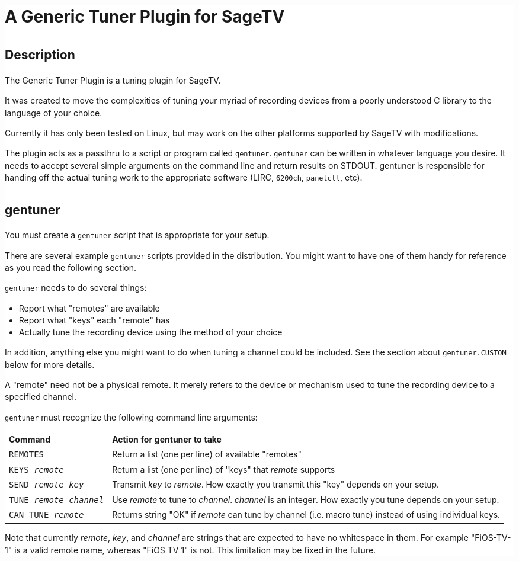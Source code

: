 # A Generic Tuner Plugin for SageTV

## Description

The Generic Tuner Plugin is a tuning plugin for SageTV.

It was created to move the complexities of tuning your myriad of recording devices from a poorly understood C library to the language of your choice.

Currently it has only been tested on Linux, but may work on the other platforms supported by SageTV with modifications.

The plugin acts as a passthru to a script or program called `gentuner`. `gentuner` can be written in whatever language you desire. It needs to accept several simple arguments on the command line and return results on STDOUT. gentuner is responsible for handing off the actual tuning work to the appropriate software (LIRC, `6200ch`, `panelctl`, etc).

## gentuner

You must create a `gentuner` script that is appropriate for your setup.

There are several example `gentuner` scripts provided in the distribution. You might want to have one of them handy for reference as you read the following section.

`gentuner` needs to do several things:

* Report what "remotes" are available
* Report what "keys" each "remote" has
* Actually tune the recording device using the method of your choice

In addition, anything else you might want to do when tuning a channel could be included. See the section about `gentuner.CUSTOM` below for more details.

A "remote" need not be a physical remote. It merely refers to the device or mechanism used to tune the recording device to a specified channel.

`gentuner` must recognize the following command line arguments:

<table>
  <tr><td><strong>Command</strong></td><td><strong>Action for gentuner to take</strong></td></tr>
  <tr><td><tt>REMOTES</td><td>Return a list (one per line) of available "remotes"</td></tr>
  <tr><td><tt>KEYS <em>remote</em></tt></td><td>Return a list (one per line) of "keys" that <em>remote</em> supports</td></tr>
  <tr><td><tt>SEND <em>remote</em> <em>key</em></tt></td><td>Transmit <em>key</em> to <em>remote</em>. How exactly you transmit this "key" depends on your setup.</td></tr>
  <tr><td><tt>TUNE <em>remote</em> <em>channel</em></tt></td><td>Use <em>remote</em> to tune to <em>channel</em>. <em>channel</em> is an integer. How exactly you tune depends on your setup.</td></tr>
  <tr><td><tt>CAN_TUNE <em>remote</em></tt></td><td>Returns string "OK" if <em>remote</em> can tune by channel (i.e. macro tune) instead of using individual keys.</td></tr>
</table>

Note that currently _remote_, _key_, and _channel_ are strings that are expected to have no whitespace in them. For example "FiOS-TV-1" is a valid remote name, whereas "FiOS TV 1" is not. This limitation may be fixed in the future.

